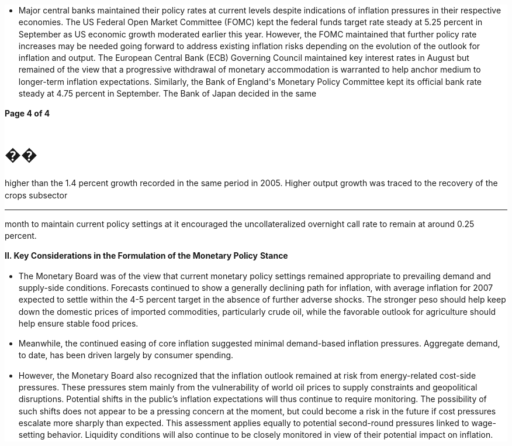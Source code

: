 - Major central banks maintained their policy rates at current levels despite
indications of inflation pressures in their respective economies. The US
Federal Open Market Committee (FOMC) kept the federal funds target
rate steady at 5.25 percent in September as US economic growth
moderated earlier this year. However, the FOMC maintained that further
policy rate increases may be needed going forward to address existing
inflation risks depending on the evolution of the outlook for inflation and
output. The European Central Bank (ECB) Governing Council maintained
key interest rates in August but remained of the view that a progressive
withdrawal of monetary accommodation is warranted to help anchor
medium to longer-term inflation expectations. Similarly, the Bank of
England's Monetary Policy Committee kept its official bank rate steady at
4.75 percent in September. The Bank of Japan decided in the same

**Page 4 of 4**


# ��

higher than the 1.4 percent growth recorded in the same period in 2005.
Higher output growth was traced to the recovery of the crops subsector


-----

month to maintain current policy settings at it encouraged the
uncollateralized overnight call rate to remain at around 0.25 percent.

**II. Key Considerations in the Formulation of the Monetary Policy**
**Stance**

- The Monetary Board was of the view that current monetary policy settings
remained appropriate to prevailing demand and supply-side conditions.
Forecasts continued to show a generally declining path for inflation, with
average inflation for 2007 expected to settle within the 4-5 percent target
in the absence of further adverse shocks. The stronger peso should help
keep down the domestic prices of imported commodities, particularly
crude oil, while the favorable outlook for agriculture should help ensure
stable food prices.

- Meanwhile, the continued easing of core inflation suggested minimal
demand-based inflation pressures. Aggregate demand, to date, has been
driven largely by consumer spending.

- However, the Monetary Board also recognized that the inflation outlook
remained at risk from energy-related cost-side pressures. These
pressures stem mainly from the vulnerability of world oil prices to supply
constraints and geopolitical disruptions. Potential shifts in the public’s
inflation expectations will thus continue to require monitoring. The
possibility of such shifts does not appear to be a pressing concern at the
moment, but could become a risk in the future if cost pressures escalate
more sharply than expected. This assessment applies equally to potential
second-round pressures linked to wage-setting behavior. Liquidity
conditions will also continue to be closely monitored in view of their
potential impact on inflation.
